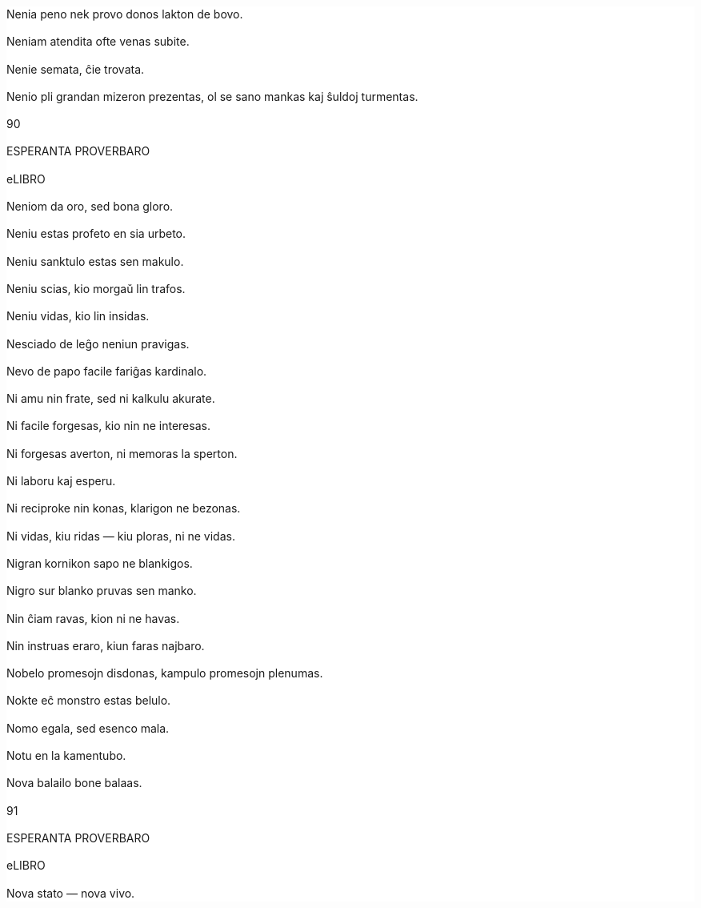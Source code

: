 Nenia peno nek provo donos lakton de bovo. 

Neniam atendita ofte venas subite. 

Nenie semata, ĉie trovata. 

Nenio pli grandan mizeron prezentas, ol se sano mankas kaj ŝuldoj turmentas. 

90

ESPERANTA PROVERBARO

eLIBRO

Neniom da oro, sed bona gloro. 

Neniu estas profeto en sia urbeto. 

Neniu sanktulo estas sen makulo. 

Neniu scias, kio morgaŭ lin trafos. 

Neniu vidas, kio lin insidas. 

Nesciado de leĝo neniun pravigas. 

Nevo de papo facile fariĝas kardinalo. 

Ni amu nin frate, sed ni kalkulu akurate. 

Ni facile forgesas, kio nin ne interesas. 

Ni forgesas averton, ni memoras la sperton. 

Ni laboru kaj esperu. 

Ni reciproke nin konas, klarigon ne bezonas. 

Ni vidas, kiu ridas — kiu ploras, ni ne vidas. 

Nigran kornikon sapo ne blankigos. 

Nigro sur blanko pruvas sen manko. 

Nin ĉiam ravas, kion ni ne havas. 

Nin instruas eraro, kiun faras najbaro. 

Nobelo promesojn disdonas, kampulo promesojn plenumas. 

Nokte eĉ monstro estas belulo. 

Nomo egala, sed esenco mala. 

Notu en la kamentubo. 

Nova balailo bone balaas. 

91

ESPERANTA PROVERBARO

eLIBRO

Nova stato — nova vivo. 
